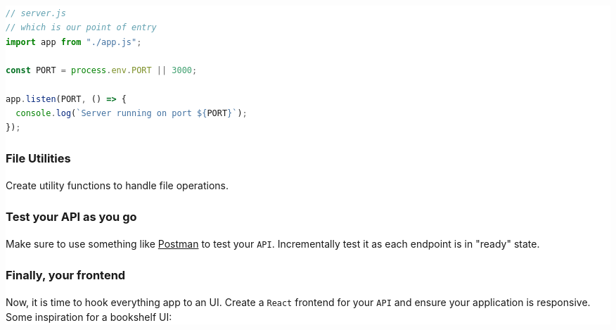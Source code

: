 ```javascript
// server.js
// which is our point of entry
import app from "./app.js";

const PORT = process.env.PORT || 3000;

app.listen(PORT, () => {
  console.log(`Server running on port ${PORT}`);
});
```

### File Utilities

Create utility functions to handle file operations.

### Test your API as you go

Make sure to use something like [Postman](https://www.postman.com/downloads/)
to test your `API`. Incrementally test it as each endpoint is in "ready" state.

### Finally, your frontend

Now, it is time to hook everything app to an UI. Create a `React` frontend for your `API` and
ensure your application is responsive. Some inspiration for a bookshelf UI:
